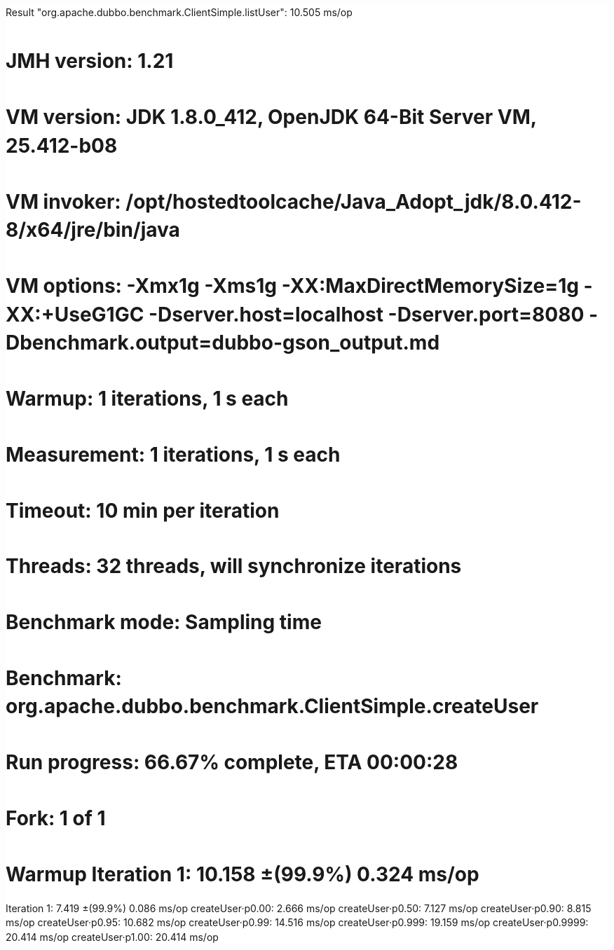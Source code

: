 
Result "org.apache.dubbo.benchmark.ClientSimple.listUser":
  10.505 ms/op


# JMH version: 1.21
# VM version: JDK 1.8.0_412, OpenJDK 64-Bit Server VM, 25.412-b08
# VM invoker: /opt/hostedtoolcache/Java_Adopt_jdk/8.0.412-8/x64/jre/bin/java
# VM options: -Xmx1g -Xms1g -XX:MaxDirectMemorySize=1g -XX:+UseG1GC -Dserver.host=localhost -Dserver.port=8080 -Dbenchmark.output=dubbo-gson_output.md
# Warmup: 1 iterations, 1 s each
# Measurement: 1 iterations, 1 s each
# Timeout: 10 min per iteration
# Threads: 32 threads, will synchronize iterations
# Benchmark mode: Sampling time
# Benchmark: org.apache.dubbo.benchmark.ClientSimple.createUser

# Run progress: 66.67% complete, ETA 00:00:28
# Fork: 1 of 1
# Warmup Iteration   1: 10.158 ±(99.9%) 0.324 ms/op
Iteration   1: 7.419 ±(99.9%) 0.086 ms/op
                 createUser·p0.00:   2.666 ms/op
                 createUser·p0.50:   7.127 ms/op
                 createUser·p0.90:   8.815 ms/op
                 createUser·p0.95:   10.682 ms/op
                 createUser·p0.99:   14.516 ms/op
                 createUser·p0.999:  19.159 ms/op
                 createUser·p0.9999: 20.414 ms/op
                 createUser·p1.00:   20.414 ms/op
